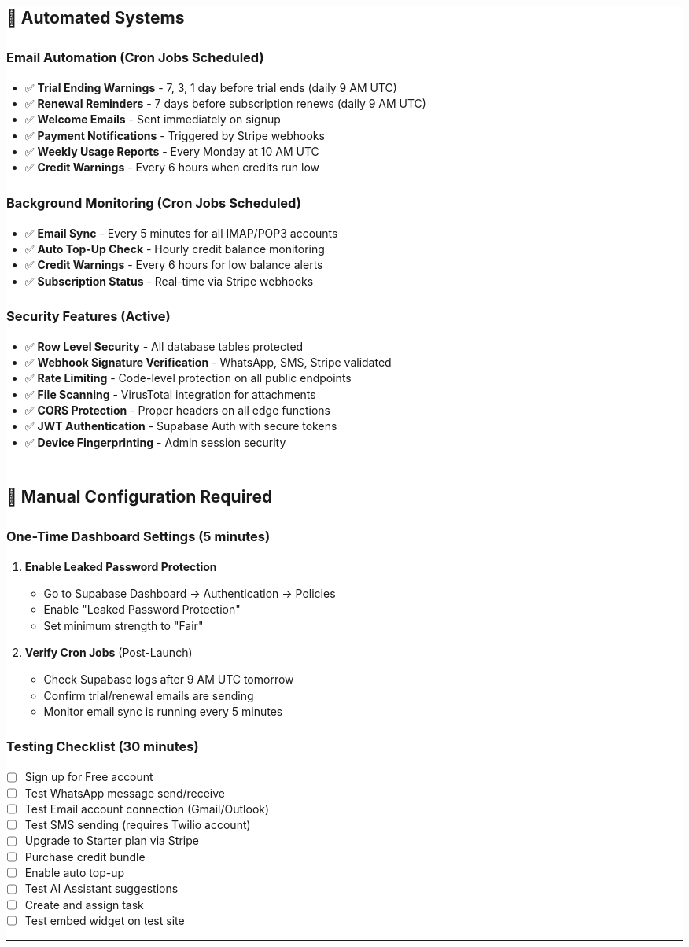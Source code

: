 
## 🤖 Automated Systems

### Email Automation (Cron Jobs Scheduled)
- ✅ **Trial Ending Warnings** - 7, 3, 1 day before trial ends (daily 9 AM UTC)
- ✅ **Renewal Reminders** - 7 days before subscription renews (daily 9 AM UTC)
- ✅ **Welcome Emails** - Sent immediately on signup
- ✅ **Payment Notifications** - Triggered by Stripe webhooks
- ✅ **Weekly Usage Reports** - Every Monday at 10 AM UTC
- ✅ **Credit Warnings** - Every 6 hours when credits run low

### Background Monitoring (Cron Jobs Scheduled)
- ✅ **Email Sync** - Every 5 minutes for all IMAP/POP3 accounts
- ✅ **Auto Top-Up Check** - Hourly credit balance monitoring
- ✅ **Credit Warnings** - Every 6 hours for low balance alerts
- ✅ **Subscription Status** - Real-time via Stripe webhooks

### Security Features (Active)
- ✅ **Row Level Security** - All database tables protected
- ✅ **Webhook Signature Verification** - WhatsApp, SMS, Stripe validated
- ✅ **Rate Limiting** - Code-level protection on all public endpoints
- ✅ **File Scanning** - VirusTotal integration for attachments
- ✅ **CORS Protection** - Proper headers on all edge functions
- ✅ **JWT Authentication** - Supabase Auth with secure tokens
- ✅ **Device Fingerprinting** - Admin session security

---

## 🔧 Manual Configuration Required

### One-Time Dashboard Settings (5 minutes)
1. **Enable Leaked Password Protection**
   - Go to Supabase Dashboard → Authentication → Policies
   - Enable "Leaked Password Protection"
   - Set minimum strength to "Fair"

2. **Verify Cron Jobs** (Post-Launch)
   - Check Supabase logs after 9 AM UTC tomorrow
   - Confirm trial/renewal emails are sending
   - Monitor email sync is running every 5 minutes

### Testing Checklist (30 minutes)
- [ ] Sign up for Free account
- [ ] Test WhatsApp message send/receive
- [ ] Test Email account connection (Gmail/Outlook)
- [ ] Test SMS sending (requires Twilio account)
- [ ] Upgrade to Starter plan via Stripe
- [ ] Purchase credit bundle
- [ ] Enable auto top-up
- [ ] Test AI Assistant suggestions
- [ ] Create and assign task
- [ ] Test embed widget on test site

---